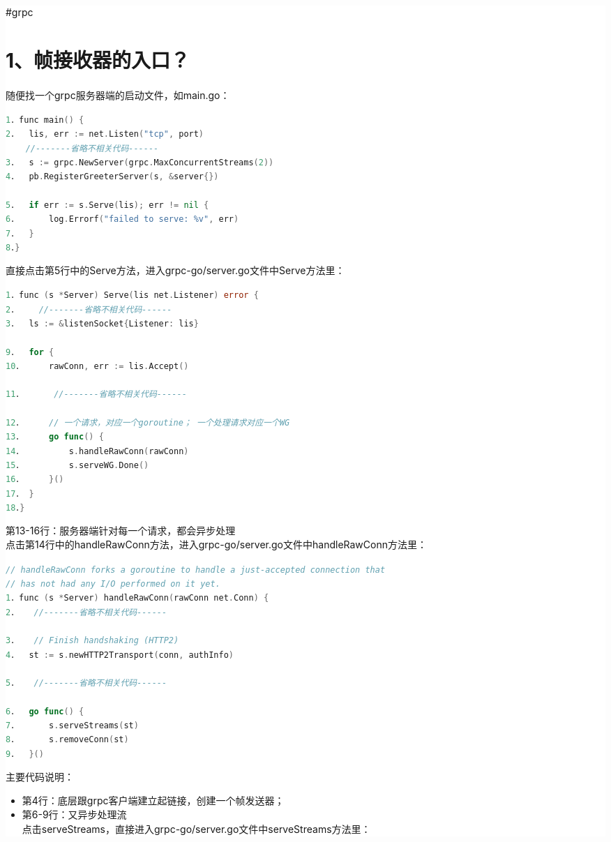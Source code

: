 #grpc 

# 1、帧接收器的入口？

随便找一个grpc服务器端的启动文件，如main.go：

```go
1．func main() {
2．	lis, err := net.Listen("tcp", port)
	//-------省略不相关代码------
3．	s := grpc.NewServer(grpc.MaxConcurrentStreams(2))
4．	pb.RegisterGreeterServer(s, &server{})

5．	if err := s.Serve(lis); err != nil {
6．		log.Errorf("failed to serve: %v", err)
7．	}
8．}
```

直接点击第5行中的Serve方法，进入grpc-go/server.go文件中Serve方法里：

```go
1．func (s *Server) Serve(lis net.Listener) error {
2．    //-------省略不相关代码------
3．	ls := &listenSocket{Listener: lis}

9．	for {
10．		rawConn, err := lis.Accept()

11．      //-------省略不相关代码------

12．		// 一个请求，对应一个goroutine； 一个处理请求对应一个WG
13．		go func() {
14．			s.handleRawConn(rawConn)
15．			s.serveWG.Done()
16．		}()
17．	}
18．}
```

第13-16行：服务器端针对每一个请求，都会异步处理  
点击第14行中的handleRawConn方法，进入grpc-go/server.go文件中handleRawConn方法里：

```go
// handleRawConn forks a goroutine to handle a just-accepted connection that
// has not had any I/O performed on it yet.
1．func (s *Server) handleRawConn(rawConn net.Conn) {
2．   //-------省略不相关代码------

3．   // Finish handshaking (HTTP2)
4．	st := s.newHTTP2Transport(conn, authInfo)

5．   //-------省略不相关代码------

6．	go func() {
7．		s.serveStreams(st)
8．		s.removeConn(st)
9．	}()
```
主要代码说明：
-   第4行：底层跟grpc客户端建立起链接，创建一个帧发送器；
-   第6-9行：又异步处理流  
    点击serveStreams，直接进入grpc-go/server.go文件中serveStreams方法里：
